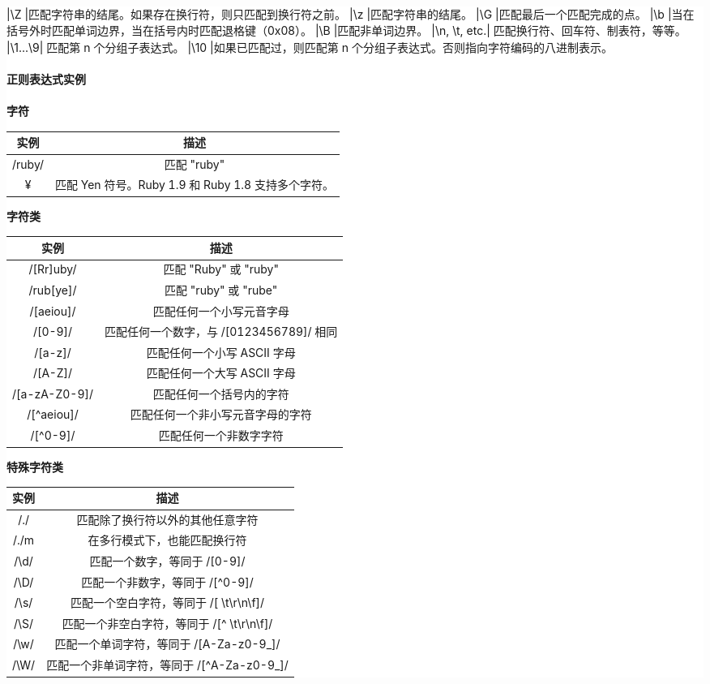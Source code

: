 |\Z	|匹配字符串的结尾。如果存在换行符，则只匹配到换行符之前。
|\z	|匹配字符串的结尾。
|\G	|匹配最后一个匹配完成的点。
|\b	|当在括号外时匹配单词边界，当在括号内时匹配退格键（0x08）。
|\B	|匹配非单词边界。
|\n, \t, etc.|	匹配换行符、回车符、制表符，等等。
|\1...\9|	匹配第 n 个分组子表达式。
|\10	|如果已匹配过，则匹配第 n 个分组子表达式。否则指向字符编码的八进制表示。

#### 正则表达式实例
__字符__

|实例|	描述|
|:--:|:--:|
|/ruby/|	匹配 "ruby"
|¥|	匹配 Yen 符号。Ruby 1.9 和 Ruby 1.8 支持多个字符。

__字符类__

|实例|	描述|
|:--:|:--:|
|/[Rr]uby/	|匹配 "Ruby" 或 "ruby"
|/rub[ye]/	|匹配 "ruby" 或 "rube"
|/[aeiou]/	|匹配任何一个小写元音字母
|/[0-9]/	|        匹配任何一个数字，与 /[0123456789]/ 相同
|/[a-z]/	|        匹配任何一个小写 ASCII 字母
|/[A-Z]/	|        匹配任何一个大写 ASCII 字母
|/[a-zA-Z0-9]/	|匹配任何一个括号内的字符
|/[^aeiou]/	|匹配任何一个非小写元音字母的字符
|/[^0-9]/	|匹配任何一个非数字字符

__特殊字符类__

|实例|	描述|
|:--:|:--:|
|/./	|匹配除了换行符以外的其他任意字符
|/./m	|在多行模式下，也能匹配换行符
|/\d/	|匹配一个数字，等同于 /[0-9]/
|/\D/	|匹配一个非数字，等同于 /[^0-9]/
|/\s/	|匹配一个空白字符，等同于 /[ \t\r\n\f]/
|/\S/	|匹配一个非空白字符，等同于 /[^ \t\r\n\f]/
|/\w/	|匹配一个单词字符，等同于 /[A-Za-z0-9_]/
|/\W/	|匹配一个非单词字符，等同于 /[^A-Za-z0-9_]/
